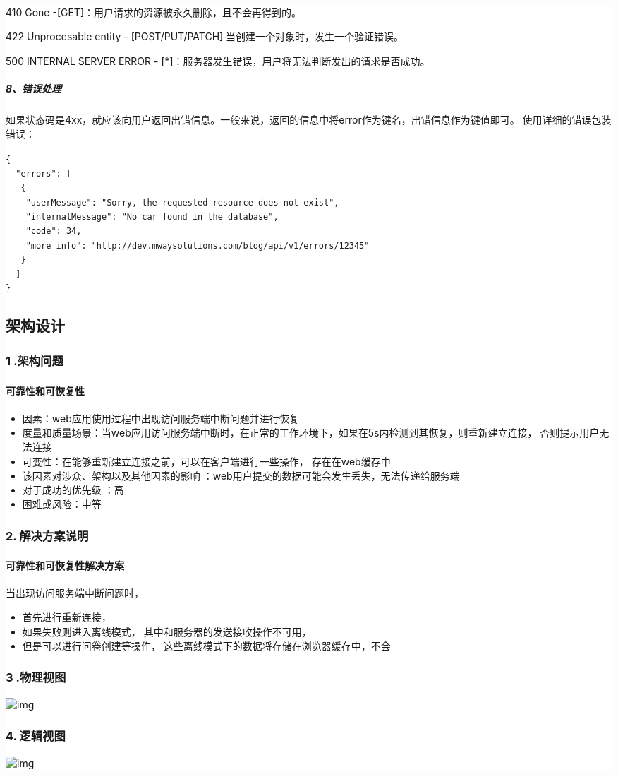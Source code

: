 410 Gone -[GET]：用户请求的资源被永久删除，且不会再得到的。

422 Unprocesable entity - [POST/PUT/PATCH] 当创建一个对象时，发生一个验证错误。

500 INTERNAL SERVER ERROR - [*]：服务器发生错误，用户将无法判断发出的请求是否成功。

##### 8、错误处理

如果状态码是4xx，就应该向用户返回出错信息。一般来说，返回的信息中将error作为键名，出错信息作为键值即可。 使用详细的错误包装错误：

```
{
  "errors": [
   {
    "userMessage": "Sorry, the requested resource does not exist",
    "internalMessage": "No car found in the database",
    "code": 34,
    "more info": "http://dev.mwaysolutions.com/blog/api/v1/errors/12345"
   }
  ]
}
```



## 架构设计



### 1 .架构问题

#### 可靠性和可恢复性

- 因素：web应用使用过程中出现访问服务端中断问题并进行恢复
- 度量和质量场景：当web应用访问服务端中断时，在正常的工作环境下，如果在5s内检测到其恢复，则重新建立连接， 否则提示用户无法连接
- 可变性：在能够重新建立连接之前，可以在客户端进行一些操作， 存在在web缓存中
- 该因素对涉众、架构以及其他因素的影响 ：web用户提交的数据可能会发生丢失，无法传递给服务端
- 对于成功的优先级 ：高
- 困难或风险：中等

### 2. 解决方案说明

#### 可靠性和可恢复性解决方案

当出现访问服务端中断问题时，

- 首先进行重新连接，
- 如果失败则进入离线模式， 其中和服务器的发送接收操作不可用，
- 但是可以进行问卷创建等操作， 这些离线模式下的数据将存储在浏览器缓存中，不会

### 3 .物理视图

![img](https://walikrence.github.io/swsad-project/images/%E6%9E%B6%E6%9E%84%E8%AF%B4%E6%98%8E/%E7%89%A9%E7%90%86%E7%BB%93%E6%9E%84.png)

### 4. 逻辑视图

![img](https://walikrence.github.io/swsad-project/images/%E6%9E%B6%E6%9E%84%E8%AF%B4%E6%98%8E/%E9%80%BB%E8%BE%91%E7%BB%93%E6%9E%84.png)





